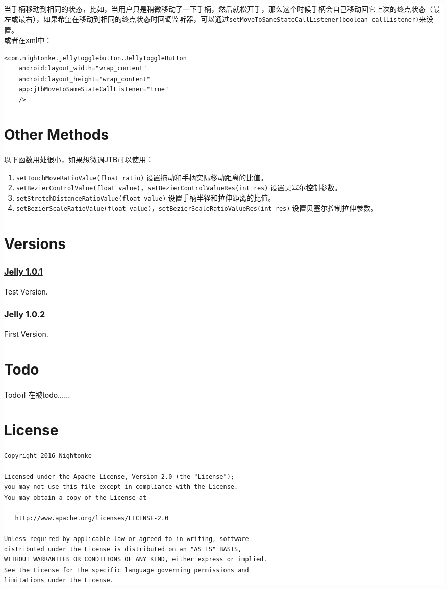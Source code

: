 当手柄移动到相同的状态，比如，当用户只是稍微移动了一下手柄，然后就松开手，那么这个时候手柄会自己移动回它上次的终点状态（最左或最右），如果希望在移动到相同的终点状态时回调监听器，可以通过```setMoveToSameStateCallListener(boolean callListener)```来设置。  
或者在xml中：  
```
<com.nightonke.jellytogglebutton.JellyToggleButton
    android:layout_width="wrap_content"
    android:layout_height="wrap_content"
    app:jtbMoveToSameStateCallListener="true"
    />
```

# Other Methods

以下函数用处很小，如果想微调JTB可以使用：

1. ```setTouchMoveRatioValue(float ratio)``` 设置拖动和手柄实际移动距离的比值。
2. ```setBezierControlValue(float value)```，```setBezierControlValueRes(int res)``` 设置贝塞尔控制参数。
3. ```setStretchDistanceRatioValue(float value)``` 设置手柄半径和拉伸距离的比值。
4. ```setBezierScaleRatioValue(float value)```，```setBezierScaleRatioValueRes(int res)``` 设置贝塞尔控制拉伸参数。

# Versions
### [Jelly 1.0.1](https://github.com/Nightonke/JellyToggleButton/blob/master/apk/Jelly%201.0.1.apk?raw=true)
Test Version.
### [Jelly 1.0.2](https://github.com/Nightonke/JellyToggleButton/blob/master/apk/Jelly%201.0.2.apk?raw=true)
First Version.

# Todo
Todo正在被todo……

# License

    Copyright 2016 Nightonke

    Licensed under the Apache License, Version 2.0 (the "License");
    you may not use this file except in compliance with the License.
    You may obtain a copy of the License at

       http://www.apache.org/licenses/LICENSE-2.0

    Unless required by applicable law or agreed to in writing, software
    distributed under the License is distributed on an "AS IS" BASIS,
    WITHOUT WARRANTIES OR CONDITIONS OF ANY KIND, either express or implied.
    See the License for the specific language governing permissions and
    limitations under the License.
